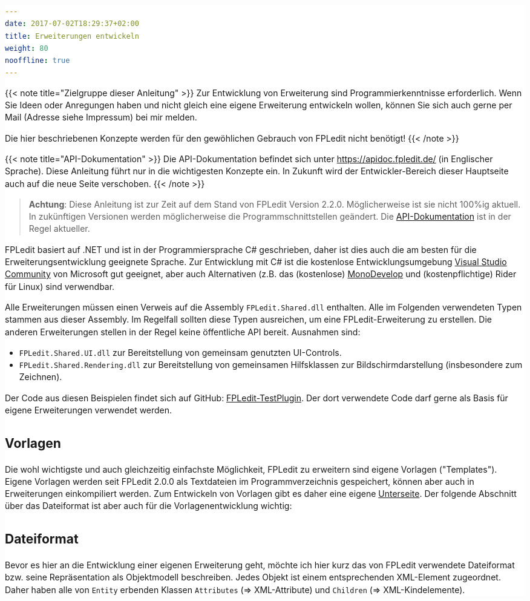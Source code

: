 ```yaml
---
date: 2017-07-02T18:29:37+02:00
title: Erweiterungen entwickeln
weight: 80
nooffline: true
---
```


{{< note title="Zielgruppe dieser Anleitung" >}}
Zur Entwicklung von Erweiterung sind Programmierkenntnisse erforderlich. Wenn Sie Ideen oder Anregungen haben und nicht gleich eine eigene Erweiterung entwickeln wollen, können Sie sich auch gerne per Mail (Adresse siehe Impressum) bei mir melden.

Die hier beschriebenen Konzepte werden für den gewöhlichen Gebrauch von FPLedit nicht benötigt!
{{< /note >}}

{{< note title="API-Dokumentation" >}}
Die API-Dokumentation befindet sich unter https://apidoc.fpledit.de/ (in Englischer Sprache). Diese Anleitung führt nur in die wichtigesten Konzepte ein. In Zukunft wird der Entwickler-Bereich dieser Hauptseite auch auf die neue Seite verschoben.
{{< /note >}}

> **Achtung**: Diese Anleitung ist zur Zeit auf dem Stand von FPLedit Version 2.2.0. Möglicherweise ist sie nicht 100%ig aktuell. In zukünftigen Versionen werden möglicherweise die Programmschnittstellen geändert. Die [API-Dokumentation](https://apidoc.fpledit.de/) ist in der Regel aktueller.

FPLedit basiert auf .NET und ist in der Programmiersprache C# geschrieben, daher ist dies auch die am besten für die Erweiterungsentwicklung geeignete Sprache. Zur Entwicklung mit C# ist die kostenlose Entwicklungsumgebung [Visual Studio Community](https://www.visualstudio.com/de/) von Microsoft gut geeignet, aber auch Alternativen (z.B. das (kostenlose) [MonoDevelop](https://www.monodevelop.com/) und (kostenpflichtige) Rider für Linux) sind verwendbar.

Alle Erweiterungen müssen einen Verweis auf die Assembly `FPLedit.Shared.dll` enthalten. Alle im Folgenden verwendeten Typen stammen aus dieser Assembly. Im Regelfall sollten diese Typen ausreichen, um eine FPLedit-Erweiterung zu erstellen. Die anderen Erweiterungen stellen in der Regel keine öffentliche API bereit. Ausnahmen sind:

* `FPLedit.Shared.UI.dll` zur Bereitstellung von gemeinsam genutzten UI-Controls.
* `FPLedit.Shared.Rendering.dll` zur Bereitstellung von gemeinsamen Hilfsklassen zur Bildschirmdarstellung (insbesondere zum Zeichnen).

Der Code aus diesen Beispielen findet sich auf GitHub: [FPLedit-TestPlugin](https://github.com/ManuelHu/FPLedit-TestPlugin). Der dort verwendete Code darf gerne als Basis für eigene Erweiterungen verwendet werden.

## Vorlagen
Die wohl wichtigste und auch gleichzeitig einfachste Möglichkeit, FPLedit zu erweitern sind eigene Vorlagen ("Templates"). Eigene Vorlagen werden seit FPLedit 2.0.0 als Textdateien im Programmverzeichnis gespeichert, können aber auch in Erweiterungen einkompiliert werden. Zum Entwickeln von Vorlagen gibt es daher eine eigene [Unterseite](templates/). Der folgende Abschnitt über das Dateiformat ist aber auch für die Vorlagenentwicklung wichtig:

## Dateiformat
Bevor es hier an die Entwicklung einer eigenen Erweiterung geht, möchte ich hier kurz das von FPLedit verwendete Dateiformat bzw. seine Repräsentation als Objektmodell beschreiben. Jedes Objekt ist einem entsprechenden XML-Element zugeordnet. Daher haben alle von `Entity` erbenden Klassen `Attributes` (=> XML-Attribute) und `Children` (=> XML-Kindelemente).
